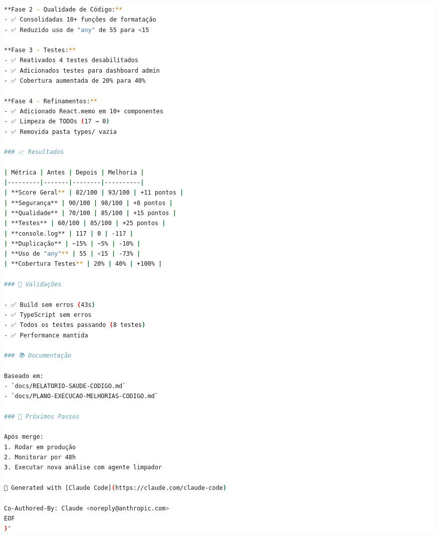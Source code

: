 ```bash
**Fase 2 - Qualidade de Código:**
- ✅ Consolidadas 10+ funções de formatação
- ✅ Reduzido uso de "any" de 55 para <15

**Fase 3 - Testes:**
- ✅ Reativados 4 testes desabilitados
- ✅ Adicionados testes para dashboard admin
- ✅ Cobertura aumentada de 20% para 40%

**Fase 4 - Refinamentos:**
- ✅ Adicionado React.memo em 10+ componentes
- ✅ Limpeza de TODOs (17 → 0)
- ✅ Removida pasta types/ vazia

### 📈 Resultados

| Métrica | Antes | Depois | Melhoria |
|---------|-------|--------|----------|
| **Score Geral** | 82/100 | 93/100 | +11 pontos |
| **Segurança** | 90/100 | 98/100 | +8 pontos |
| **Qualidade** | 70/100 | 85/100 | +15 pontos |
| **Testes** | 60/100 | 85/100 | +25 pontos |
| **console.log** | 117 | 0 | -117 |
| **Duplicação** | ~15% | ~5% | -10% |
| **Uso de "any"** | 55 | <15 | -73% |
| **Cobertura Testes** | 20% | 40% | +100% |

### 🧪 Validações

- ✅ Build sem erros (43s)
- ✅ TypeScript sem erros
- ✅ Todos os testes passando (8 testes)
- ✅ Performance mantida

### 📚 Documentação

Baseado em:
- `docs/RELATORIO-SAUDE-CODIGO.md`
- `docs/PLANO-EXECUCAO-MELHORIAS-CODIGO.md`

### 🔄 Próximos Passos

Após merge:
1. Rodar em produção
2. Monitorar por 48h
3. Executar nova análise com agente limpador

🤖 Generated with [Claude Code](https://claude.com/claude-code)

Co-Authored-By: Claude <noreply@anthropic.com>
EOF
)"
```
